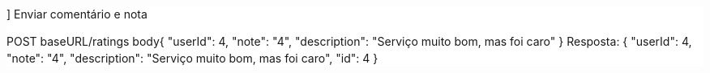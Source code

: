 ]
Enviar comentário e nota

POST baseURL/ratings
body{
"userId": 4,
"note": "4",
"description": "Serviço muito bom, mas foi caro"
}
Resposta:
{
"userId": 4,
"note": "4",
"description": "Serviço muito bom, mas foi caro",
"id": 4
}
